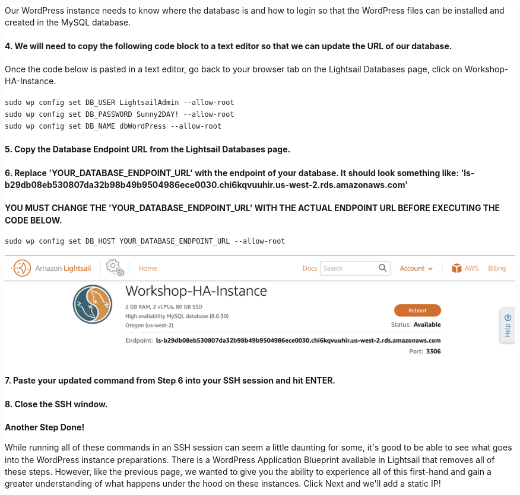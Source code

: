 ```

```

Our WordPress instance needs to know where the database is and how to login so that the WordPress files can be installed and created in the MySQL database.

#### 4. We will need to copy the following code block to a text editor so that we can update the URL of our database.

Once the code below is pasted in a text editor, go back to your browser tab on the Lightsail Databases page, click on Workshop-HA-Instance.

```
sudo wp config set DB_USER LightsailAdmin --allow-root
sudo wp config set DB_PASSWORD Sunny2DAY! --allow-root
sudo wp config set DB_NAME dbWordPress --allow-root
```

#### 5. Copy the Database Endpoint URL from the Lightsail Databases page.

#### 6. Replace 'YOUR_DATABASE_ENDPOINT_URL' with the endpoint of your database. It should look something like: 'ls-b29db08eb530807da32b98b49b9504986ece0030.chi6kqvuuhir.us-west-2.rds.amazonaws.com'

**YOU MUST CHANGE THE 'YOUR_DATABASE_ENDPOINT_URL' WITH THE ACTUAL ENDPOINT URL BEFORE EXECUTING THE CODE BELOW.**

```
sudo wp config set DB_HOST YOUR_DATABASE_ENDPOINT_URL --allow-root
```

![Alt text](./assets/image-13.png)

#### 7. Paste your updated command from Step 6 into your SSH session and hit ENTER.

#### 8. Close the SSH window.

**Another Step Done!**

While running all of these commands in an SSH session can seem a little daunting for some, it's good to be able to see what goes into the WordPress instance preparations. There is a WordPress Application Blueprint available in Lightsail that removes all of these steps. However, like the previous page, we wanted to give you the ability to experience all of this first-hand and gain a greater understanding of what happens under the hood on these instances. Click Next and we'll add a static IP!
